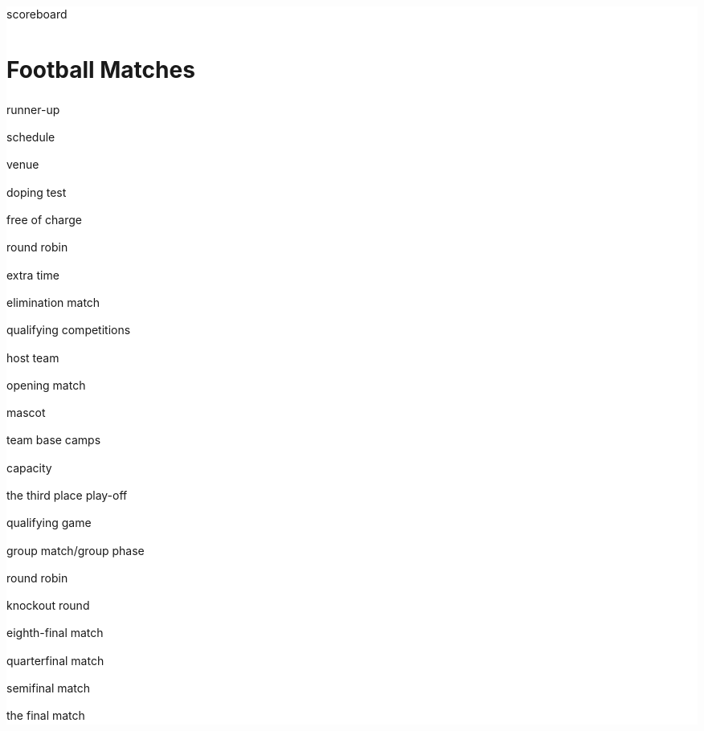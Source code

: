 scoreboard



# Football Matches

runner-up

schedule

venue

doping test

free of charge

round robin

extra time

elimination match

qualifying competitions

host team

opening match

mascot

team base camps

capacity

the third place play-off

qualifying game

group match/group phase

round robin

knockout round

eighth-final match

quarterfinal match

semifinal match

the final match

